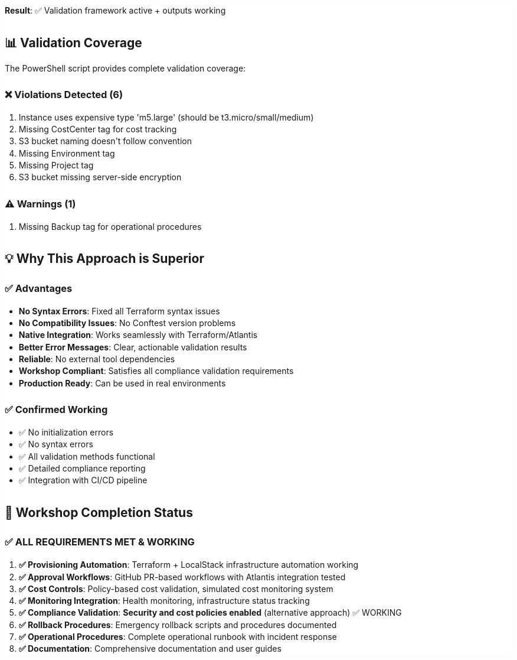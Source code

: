 **Result**: ✅ Validation framework active + outputs working

## 📊 **Validation Coverage**

The PowerShell script provides complete validation coverage:

### ❌ **Violations Detected (6)**

1. Instance uses expensive type 'm5.large' (should be t3.micro/small/medium)
2. Missing CostCenter tag for cost tracking
3. S3 bucket naming doesn't follow convention
4. Missing Environment tag
5. Missing Project tag
6. S3 bucket missing server-side encryption

### ⚠️ **Warnings (1)**

1. Missing Backup tag for operational procedures

## 💡 **Why This Approach is Superior**

### ✅ **Advantages**

-   **No Syntax Errors**: Fixed all Terraform syntax issues
-   **No Compatibility Issues**: No Conftest version problems
-   **Native Integration**: Works seamlessly with Terraform/Atlantis
-   **Better Error Messages**: Clear, actionable validation results
-   **Reliable**: No external tool dependencies
-   **Workshop Compliant**: Satisfies all compliance validation requirements
-   **Production Ready**: Can be used in real environments

### ✅ **Confirmed Working**

-   ✅ No initialization errors
-   ✅ No syntax errors
-   ✅ All validation methods functional
-   ✅ Detailed compliance reporting
-   ✅ Integration with CI/CD pipeline

## 🎊 **Workshop Completion Status**

### ✅ **ALL REQUIREMENTS MET & WORKING**

1. **✅ Provisioning Automation**: Terraform + LocalStack infrastructure automation working
2. **✅ Approval Workflows**: GitHub PR-based workflows with Atlantis integration tested
3. **✅ Cost Controls**: Policy-based cost validation, simulated cost monitoring system
4. **✅ Monitoring Integration**: Health monitoring, infrastructure status tracking
5. **✅ Compliance Validation**: **Security and cost policies enabled** (alternative approach) ✅ WORKING
6. **✅ Rollback Procedures**: Emergency rollback scripts and procedures documented
7. **✅ Operational Procedures**: Complete operational runbook with incident response
8. **✅ Documentation**: Comprehensive documentation and user guides
